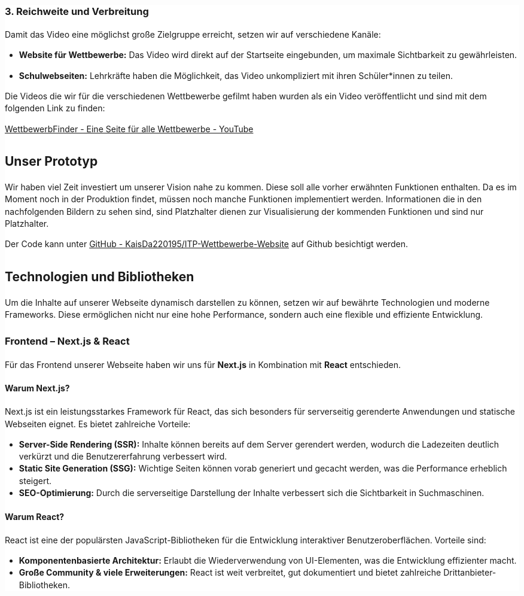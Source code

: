 ### **3. Reichweite und Verbreitung**

Damit das Video eine möglichst große Zielgruppe erreicht, setzen wir auf verschiedene Kanäle:

- **Website für Wettbewerbe:** Das Video wird direkt auf der Startseite eingebunden, um maximale Sichtbarkeit zu gewährleisten.

- **Schulwebseiten:** Lehrkräfte haben die Möglichkeit, das Video unkompliziert mit ihren Schüler*innen zu teilen.

Die Videos die wir für die verschiedenen Wettbewerbe gefilmt haben wurden als ein Video veröffentlicht und sind mit dem folgenden Link zu finden:

[WettbewerbFinder - Eine Seite für alle Wettbewerbe - YouTube](https://www.youtube.com/watch?v=2_nS1Eq7QBA)

## Unser Prototyp

Wir haben viel Zeit investiert um unserer Vision nahe zu kommen. Diese soll alle vorher erwähnten Funktionen enthalten. Da es im Moment noch in der Produktion findet, müssen noch manche Funktionen implementiert werden. Informationen die in den nachfolgenden Bildern zu sehen sind, sind Platzhalter dienen zur Visualisierung der kommenden Funktionen und sind nur Platzhalter. 

Der Code kann unter [GitHub - KaisDa220195/ITP-Wettbewerbe-Website](https://github.com/KaisDa220195/ITP-Wettbewerbe-Website) auf Github besichtigt werden.

## **Technologien und Bibliotheken**

Um die Inhalte auf unserer Webseite dynamisch darstellen zu können, setzen wir auf bewährte Technologien und moderne Frameworks. Diese ermöglichen nicht nur eine hohe Performance, sondern auch eine flexible und effiziente Entwicklung.

### **Frontend – Next.js & React**

Für das Frontend unserer Webseite haben wir uns für **Next.js** in Kombination mit **React** entschieden.

#### **Warum Next.js?**

Next.js ist ein leistungsstarkes Framework für React, das sich besonders für serverseitig gerenderte Anwendungen und statische Webseiten eignet. Es bietet zahlreiche Vorteile:

- **Server-Side Rendering (SSR):** Inhalte können bereits auf dem Server gerendert werden, wodurch die Ladezeiten deutlich verkürzt und die Benutzererfahrung verbessert wird.
- **Static Site Generation (SSG):** Wichtige Seiten können vorab generiert und gecacht werden, was die Performance erheblich steigert.
- **SEO-Optimierung:** Durch die serverseitige Darstellung der Inhalte verbessert sich die Sichtbarkeit in Suchmaschinen.

#### **Warum React?**

React ist eine der populärsten JavaScript-Bibliotheken für die Entwicklung interaktiver Benutzeroberflächen. Vorteile sind:

- **Komponentenbasierte Architektur:** Erlaubt die Wiederverwendung von UI-Elementen, was die Entwicklung effizienter macht.
- **Große Community & viele Erweiterungen:** React ist weit verbreitet, gut dokumentiert und bietet zahlreiche Drittanbieter-Bibliotheken.
